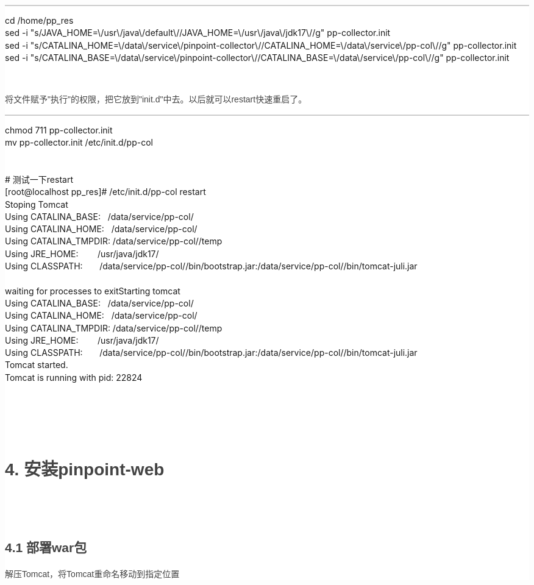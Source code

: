<pre class="editor-colors lang-linux" style="list-style-type:none;border:1px solid rgb(204,204,204);background:rgb(40,44,52);font-family:'Courier New', Courier, monospace;color:rgb(171,178,191);font-size:14px;"></pre><div class="line"><span class="text plain null-grammar">cd /home/pp_res</span></div><div class="line"><span class="text plain null-grammar">sed -i "s/JAVA_HOME=\/usr\/java\/default\//JAVA_HOME=\/usr\/java\/jdk17\//g" pp-collector.init</span></div><div class="line"><span class="text plain null-grammar">sed -i "s/CATALINA_HOME=\/data\/service\/pinpoint-collector\//CATALINA_HOME=\/data\/service\/pp-col\//g" pp-collector.init</span></div><div class="line"><span class="text plain null-grammar">sed -i "s/CATALINA_BASE=\/data\/service\/pinpoint-collector\//CATALINA_BASE=\/data\/service\/pp-col\//g" pp-collector.init</span></div>
<p style="list-style-type:none;color:rgb(68,68,68);font-family:Tahoma, Arial, '微软雅黑', sans-serif;font-size:14px;">
 </p>
<p style="list-style-type:none;color:rgb(68,68,68);font-family:Tahoma, Arial, '微软雅黑', sans-serif;font-size:14px;">
将文件赋予"执行"的权限，把它放到"init.d"中去。以后就可以restart快速重启了。</p>
<pre class="editor-colors lang-linux" style="list-style-type:none;border:1px solid rgb(204,204,204);background:rgb(40,44,52);font-family:'Courier New', Courier, monospace;color:rgb(171,178,191);font-size:14px;"></pre><div class="line"><span class="text plain null-grammar">chmod 711 pp-collector.init</span></div><div class="line"><span class="text plain null-grammar">mv pp-collector.init /etc/init.d/pp-col</span></div><div class="line"><span class="text plain null-grammar"> </span></div><div class="line"><span class="text plain null-grammar"> </span></div><div class="line"><span class="text plain null-grammar"># 测试一下restart</span></div><div class="line"><span class="text plain null-grammar">[root@localhost pp_res]# /etc/init.d/pp-col restart</span></div><div class="line"><span class="text plain null-grammar">Stoping Tomcat</span></div><div class="line"><span class="text plain null-grammar">Using CATALINA_BASE:   /data/service/pp-col/</span></div><div class="line"><span class="text plain null-grammar">Using CATALINA_HOME:   /data/service/pp-col/</span></div><div class="line"><span class="text plain null-grammar">Using CATALINA_TMPDIR: /data/service/pp-col//temp</span></div><div class="line"><span class="text plain null-grammar">Using JRE_HOME:        /usr/java/jdk17/</span></div><div class="line"><span class="text plain null-grammar">Using CLASSPATH:       /data/service/pp-col//bin/bootstrap.jar:/data/service/pp-col//bin/tomcat-juli.jar</span></div><div class="line"><span class="text plain null-grammar"> </span></div><div class="line"><span class="text plain null-grammar">waiting for processes to exitStarting tomcat</span></div><div class="line"><span class="text plain null-grammar">Using CATALINA_BASE:   /data/service/pp-col/</span></div><div class="line"><span class="text plain null-grammar">Using CATALINA_HOME:   /data/service/pp-col/</span></div><div class="line"><span class="text plain null-grammar">Using CATALINA_TMPDIR: /data/service/pp-col//temp</span></div><div class="line"><span class="text plain null-grammar">Using JRE_HOME:        /usr/java/jdk17/</span></div><div class="line"><span class="text plain null-grammar">Using CLASSPATH:       /data/service/pp-col//bin/bootstrap.jar:/data/service/pp-col//bin/tomcat-juli.jar</span></div><div class="line"><span class="text plain null-grammar">Tomcat started.</span></div><div class="line"><span class="text plain null-grammar">Tomcat is running with pid: 22824</span></div><div class="line"><span class="text plain null-grammar"></span></div>
<a name="yy04" style="color:rgb(68,68,68);font-family:Tahoma, Arial, '微软雅黑', sans-serif;font-size:14px;"></a><span style="color:rgb(68,68,68);font-family:Tahoma, Arial, '微软雅黑', sans-serif;font-size:14px;"></span>
<h1 id="4-pinpoint-web" style="list-style-type:none;font-size:28px;line-height:1.5;color:rgb(68,68,68);font-family:Tahoma, Arial, '微软雅黑', sans-serif;">
 </h1>
<h1 style="list-style-type:none;font-size:28px;line-height:1.5;color:rgb(68,68,68);font-family:Tahoma, Arial, '微软雅黑', sans-serif;">
4. 安装pinpoint-web</h1>
<a name="yy0401" style="color:rgb(68,68,68);font-family:Tahoma, Arial, '微软雅黑', sans-serif;font-size:14px;"></a><span style="color:rgb(68,68,68);font-family:Tahoma, Arial, '微软雅黑', sans-serif;font-size:14px;"></span>
<h2 id="4-1-war-" style="list-style-type:none;font-size:21px;line-height:1.5;color:rgb(68,68,68);font-family:Tahoma, Arial, '微软雅黑', sans-serif;">
 </h2>
<h2 style="list-style-type:none;font-size:21px;line-height:1.5;color:rgb(68,68,68);font-family:Tahoma, Arial, '微软雅黑', sans-serif;">
4.1 部署war包</h2>
<p style="list-style-type:none;color:rgb(68,68,68);font-family:Tahoma, Arial, '微软雅黑', sans-serif;font-size:14px;">
解压Tomcat，将Tomcat重命名移动到指定位置</p>